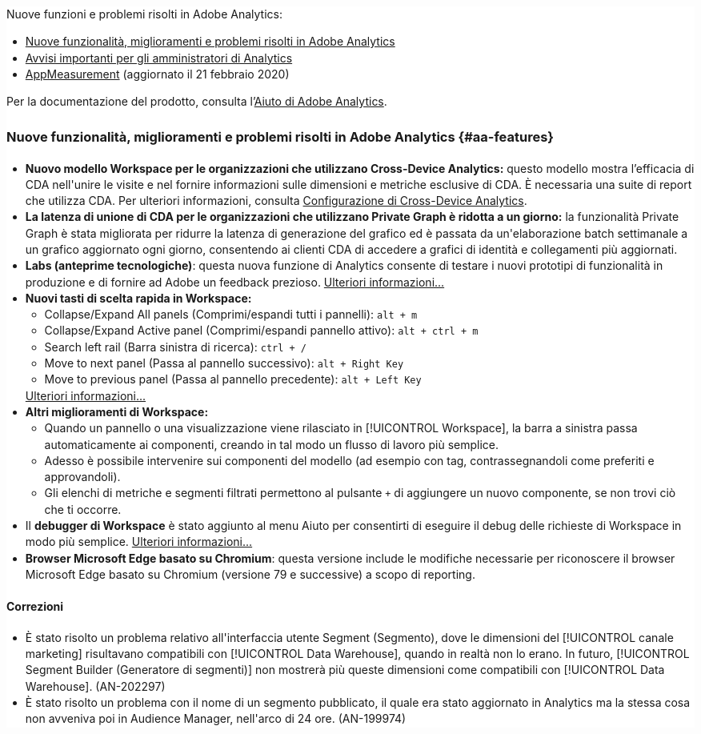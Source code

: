 Nuove funzioni e problemi risolti in Adobe Analytics:

* [Nuove funzionalità, miglioramenti e problemi risolti in Adobe Analytics](#aa-features)
* [Avvisi importanti per gli amministratori di Analytics](#aa-notices)
* [AppMeasurement](#appm) (aggiornato il 21 febbraio 2020)

Per la documentazione del prodotto, consulta l’[Aiuto di Adobe Analytics](https://docs.adobe.com/content/help/it-IT/analytics/landing/home.html).

### Nuove funzionalità, miglioramenti e problemi risolti in Adobe Analytics {#aa-features}


* **Nuovo modello Workspace per le organizzazioni che utilizzano Cross-Device Analytics:** questo modello mostra l’efficacia di CDA nell&#39;unire le visite e nel fornire informazioni sulle dimensioni e metriche esclusive di CDA. È necessaria una suite di report che utilizza CDA. Per ulteriori informazioni, consulta [Configurazione di Cross-Device Analytics](https://docs.adobe.com/content/help/it-IT/analytics/components/cda/cda-setup.html).
* **La latenza di unione di CDA per le organizzazioni che utilizzano Private Graph è ridotta a un giorno:** la funzionalità Private Graph è stata migliorata per ridurre la latenza di generazione del grafico ed è passata da un&#39;elaborazione batch settimanale a un grafico aggiornato ogni giorno, consentendo ai clienti CDA di accedere a grafici di identità e collegamenti più aggiornati.
* **Labs (anteprime tecnologiche)**: questa nuova funzione di Analytics consente di testare i nuovi prototipi di funzionalità in produzione e di fornire ad Adobe un feedback prezioso. [Ulteriori informazioni...](https://docs.adobe.com/content/help/it-IT/analytics/analyze/tech-previews/overview.html)
* **Nuovi tasti di scelta rapida in Workspace:**<ul><li>Collapse/Expand All panels (Comprimi/espandi tutti i pannelli): `alt + m`</li><li>Collapse/Expand Active panel (Comprimi/espandi pannello attivo): `alt + ctrl + m`</li><li>Search left rail (Barra sinistra di ricerca): `ctrl + /`</li><li>Move to next panel (Passa al pannello successivo): `alt + Right Key`</li><li>Move to previous panel (Passa al pannello precedente): `alt + Left Key`</li></ul>[Ulteriori informazioni...](https://docs.adobe.com/content/help/it-IT/analytics/analyze/analysis-workspace/build-workspace-project/fa-shortcut-keys.html)
* **Altri miglioramenti di Workspace:**<ul><li>Quando un pannello o una visualizzazione viene rilasciato in [!UICONTROL Workspace], la barra a sinistra passa automaticamente ai componenti, creando in tal modo un flusso di lavoro più semplice.</li><li>Adesso è possibile intervenire sui componenti del modello (ad esempio con tag, contrassegnandoli come preferiti e approvandoli).</li><li>Gli elenchi di metriche e segmenti filtrati permettono al pulsante `+` di aggiungere un nuovo componente, se non trovi ciò che ti occorre.</li></ul>
* Il **debugger di Workspace** è stato aggiunto al menu Aiuto per consentirti di eseguire il debug delle richieste di Workspace in modo più semplice. [Ulteriori informazioni...](https://www.adobe.io/apis/experiencecloud/analytics/docs.html#!AdobeDocs/analytics-2.0-apis/master/reporting-tricks.md)
* **Browser Microsoft Edge basato su Chromium**: questa versione include le modifiche necessarie per riconoscere il browser Microsoft Edge basato su Chromium (versione 79 e successive) a scopo di reporting.

#### Correzioni

* È stato risolto un problema relativo all&#39;interfaccia utente Segment (Segmento), dove le dimensioni del [!UICONTROL canale marketing] risultavano compatibili con [!UICONTROL Data Warehouse], quando in realtà non lo erano. In futuro, [!UICONTROL Segment Builder (Generatore di segmenti)] non mostrerà più queste dimensioni come compatibili con [!UICONTROL Data Warehouse]. (AN-202297)
* È stato risolto un problema con il nome di un segmento pubblicato, il quale era stato aggiornato in Analytics ma la stessa cosa non avveniva poi in Audience Manager, nell&#39;arco di 24 ore. (AN-199974)
